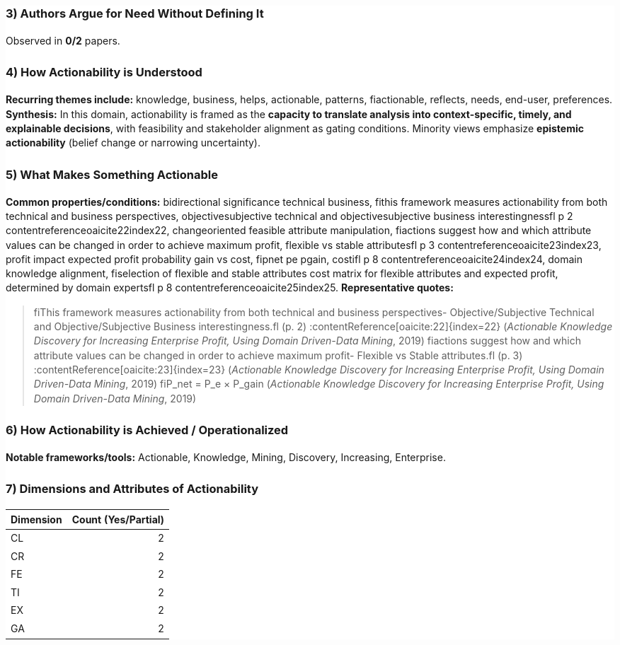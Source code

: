 ### 3) Authors Argue for Need Without Defining It

Observed in **0/2** papers.

### 4) How Actionability is Understood

**Recurring themes include:** knowledge, business, helps, actionable, patterns, fiactionable, reflects, needs, end-user, preferences.
**Synthesis:** In this domain, actionability is framed as the **capacity to translate analysis into context-specific, timely, and explainable decisions**, with feasibility and stakeholder alignment as gating conditions. Minority views emphasize **epistemic actionability** (belief change or narrowing uncertainty).

### 5) What Makes Something Actionable

**Common properties/conditions:** bidirectional significance technical  business,  fithis framework measures actionability from both technical and business perspectives, objectivesubjective technical and objectivesubjective business interestingnessfl p 2 contentreferenceoaicite22index22, changeoriented feasible attribute manipulation,  fiactions suggest how and which attribute values can be changed in order to achieve maximum profit, flexible vs stable attributesfl p 3 contentreferenceoaicite23index23, profit impact expected profit  probability gain vs cost,  fipnet  pe  pgain, costifl p 8 contentreferenceoaicite24index24, domain knowledge alignment,  fiselection of flexible and stable attributes cost matrix for flexible attributes and expected profit, determined by domain expertsfl p 8 contentreferenceoaicite25index25.
**Representative quotes:**
> fiThis framework measures actionability from both technical and business perspectives- Objective/Subjective Technical and Objective/Subjective Business interestingness.fl (p. 2) :contentReference[oaicite:22]{index=22} (*Actionable Knowledge Discovery for Increasing Enterprise Profit, Using Domain Driven-Data Mining*, 2019)
> fiactions suggest how and which attribute values can be changed in order to achieve maximum profit- Flexible vs Stable attributes.fl (p. 3) :contentReference[oaicite:23]{index=23} (*Actionable Knowledge Discovery for Increasing Enterprise Profit, Using Domain Driven-Data Mining*, 2019)
> fiP_net = P_e × P_gain (*Actionable Knowledge Discovery for Increasing Enterprise Profit, Using Domain Driven-Data Mining*, 2019)

### 6) How Actionability is Achieved / Operationalized

**Notable frameworks/tools:** Actionable, Knowledge, Mining, Discovery, Increasing, Enterprise.

### 7) Dimensions and Attributes of Actionability

| Dimension | Count (Yes/Partial) |
|---|---:|
| CL | 2 |
| CR | 2 |
| FE | 2 |
| TI | 2 |
| EX | 2 |
| GA | 2 |
